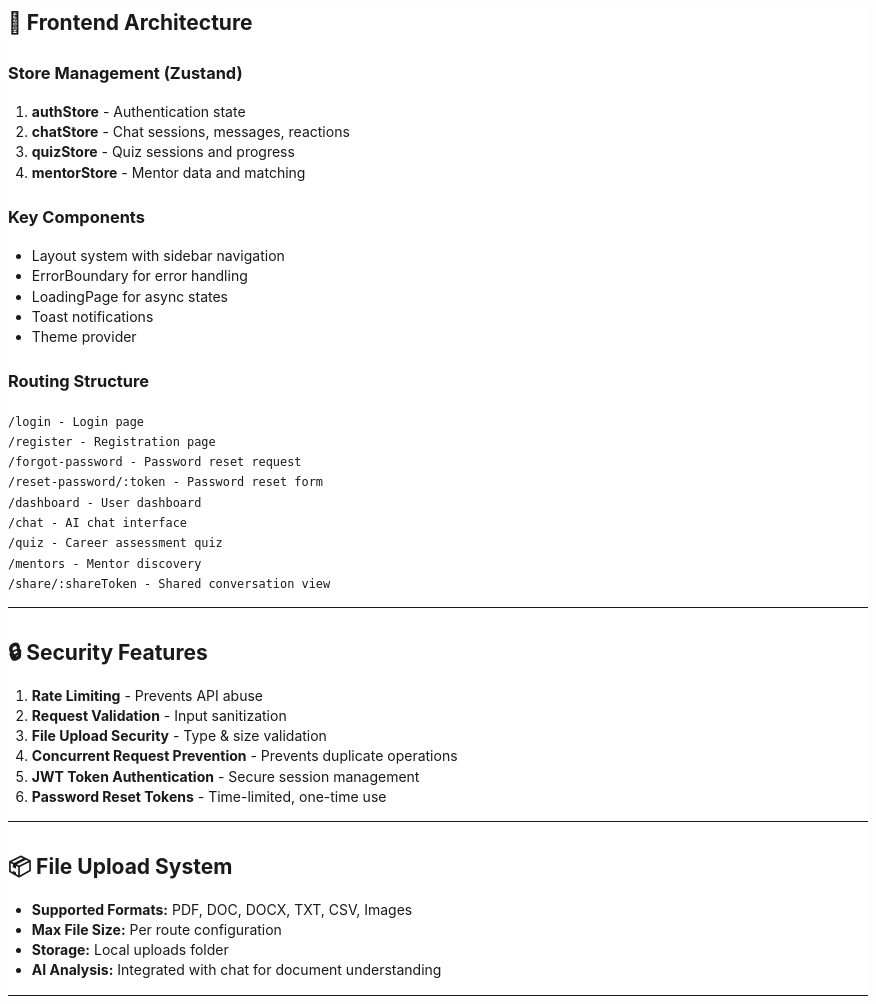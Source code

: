 
## 🎨 **Frontend Architecture**

### **Store Management (Zustand)**
1. **authStore** - Authentication state
2. **chatStore** - Chat sessions, messages, reactions
3. **quizStore** - Quiz sessions and progress
4. **mentorStore** - Mentor data and matching

### **Key Components**
- Layout system with sidebar navigation
- ErrorBoundary for error handling
- LoadingPage for async states
- Toast notifications
- Theme provider

### **Routing Structure**
```
/login - Login page
/register - Registration page
/forgot-password - Password reset request
/reset-password/:token - Password reset form
/dashboard - User dashboard
/chat - AI chat interface
/quiz - Career assessment quiz
/mentors - Mentor discovery
/share/:shareToken - Shared conversation view
```

---

## 🔒 **Security Features**

1. **Rate Limiting** - Prevents API abuse
2. **Request Validation** - Input sanitization
3. **File Upload Security** - Type & size validation
4. **Concurrent Request Prevention** - Prevents duplicate operations
5. **JWT Token Authentication** - Secure session management
6. **Password Reset Tokens** - Time-limited, one-time use

---

## 📦 **File Upload System**

- **Supported Formats:** PDF, DOC, DOCX, TXT, CSV, Images
- **Max File Size:** Per route configuration
- **Storage:** Local uploads folder
- **AI Analysis:** Integrated with chat for document understanding

---
